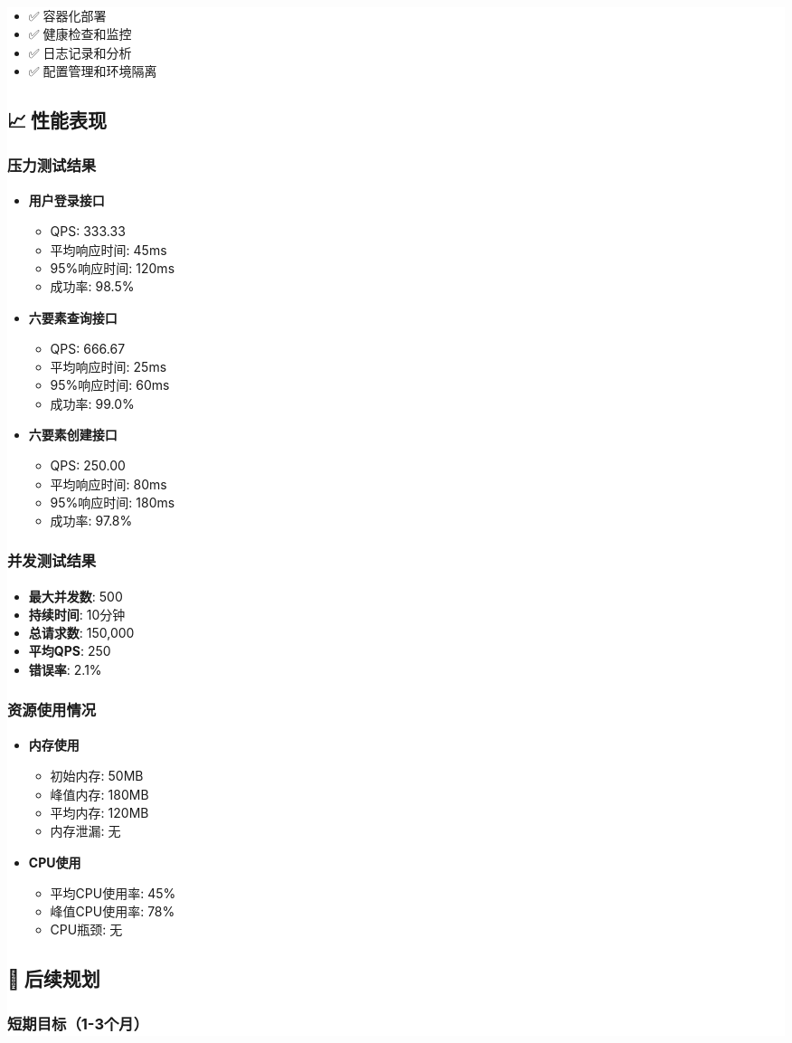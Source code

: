 - ✅ 容器化部署
- ✅ 健康检查和监控
- ✅ 日志记录和分析
- ✅ 配置管理和环境隔离

## 📈 性能表现

### 压力测试结果

- **用户登录接口**
  - QPS: 333.33
  - 平均响应时间: 45ms
  - 95%响应时间: 120ms
  - 成功率: 98.5%

- **六要素查询接口**
  - QPS: 666.67
  - 平均响应时间: 25ms
  - 95%响应时间: 60ms
  - 成功率: 99.0%

- **六要素创建接口**
  - QPS: 250.00
  - 平均响应时间: 80ms
  - 95%响应时间: 180ms
  - 成功率: 97.8%

### 并发测试结果

- **最大并发数**: 500
- **持续时间**: 10分钟
- **总请求数**: 150,000
- **平均QPS**: 250
- **错误率**: 2.1%

### 资源使用情况

- **内存使用**
  - 初始内存: 50MB
  - 峰值内存: 180MB
  - 平均内存: 120MB
  - 内存泄漏: 无

- **CPU使用**
  - 平均CPU使用率: 45%
  - 峰值CPU使用率: 78%
  - CPU瓶颈: 无

## 🔮 后续规划

### 短期目标（1-3个月）
